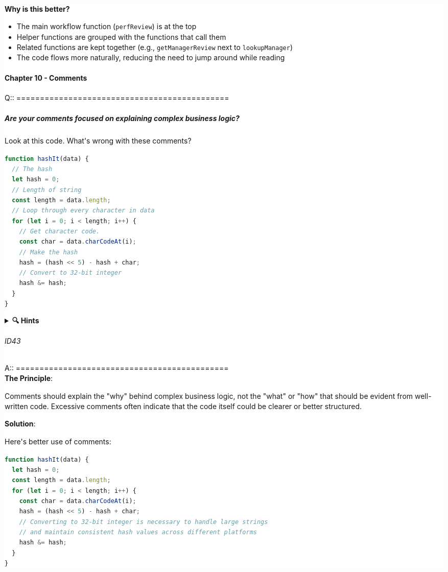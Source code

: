 **Why is this better?**

- The main workflow function (`perfReview`) is at the top
- Helper functions are grouped with the functions that call them
- Related functions are kept together (e.g., `getManagerReview` next to `lookupManager`)
- The code flows more naturally, reducing the need to jump around while reading

#### Chapter 10 - **Comments**

Q:: =============================================  

##### Are your comments focused on explaining complex business logic?

Look at this code. What's wrong with these comments?

```javascript
function hashIt(data) {
  // The hash
  let hash = 0;
  // Length of string
  const length = data.length;
  // Loop through every character in data
  for (let i = 0; i < length; i++) {
    // Get character code.
    const char = data.charCodeAt(i);
    // Make the hash
    hash = (hash << 5) - hash + char;
    // Convert to 32-bit integer
    hash &= hash;
  }
}
```

<details><summary><b>🔍 Hints</b></summary></details>

###### ID43

A:: =============================================  
**The Principle**:

Comments should explain the "why" behind complex business logic, not the "what" or "how" that should be evident from well-written code. Excessive comments often indicate that the code itself could be clearer or better structured.

**Solution**:

Here's better use of comments:

```javascript
function hashIt(data) {
  let hash = 0;
  const length = data.length;
  for (let i = 0; i < length; i++) {
    const char = data.charCodeAt(i);
    hash = (hash << 5) - hash + char;
    // Converting to 32-bit integer is necessary to handle large strings
    // and maintain consistent hash values across different platforms
    hash &= hash;
  }
}
```
